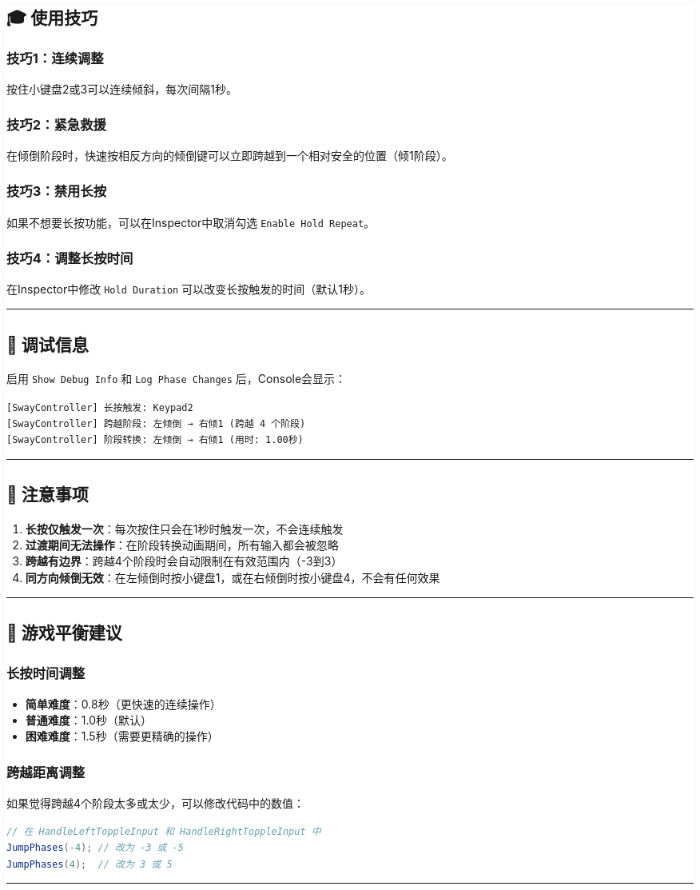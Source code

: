 
## 🎓 使用技巧

### 技巧1：连续调整
按住小键盘2或3可以连续倾斜，每次间隔1秒。

### 技巧2：紧急救援
在倾倒阶段时，快速按相反方向的倾倒键可以立即跨越到一个相对安全的位置（倾1阶段）。

### 技巧3：禁用长按
如果不想要长按功能，可以在Inspector中取消勾选 `Enable Hold Repeat`。

### 技巧4：调整长按时间
在Inspector中修改 `Hold Duration` 可以改变长按触发的时间（默认1秒）。

---

## 🐛 调试信息

启用 `Show Debug Info` 和 `Log Phase Changes` 后，Console会显示：

```
[SwayController] 长按触发: Keypad2
[SwayController] 跨越阶段: 左倾倒 → 右倾1 (跨越 4 个阶段)
[SwayController] 阶段转换: 左倾倒 → 右倾1 (用时: 1.00秒)
```

---

## 📝 注意事项

1. **长按仅触发一次**：每次按住只会在1秒时触发一次，不会连续触发
2. **过渡期间无法操作**：在阶段转换动画期间，所有输入都会被忽略
3. **跨越有边界**：跨越4个阶段时会自动限制在有效范围内（-3到3）
4. **同方向倾倒无效**：在左倾倒时按小键盘1，或在右倾倒时按小键盘4，不会有任何效果

---

## 🎯 游戏平衡建议

### 长按时间调整
- **简单难度**：0.8秒（更快速的连续操作）
- **普通难度**：1.0秒（默认）
- **困难难度**：1.5秒（需要更精确的操作）

### 跨越距离调整
如果觉得跨越4个阶段太多或太少，可以修改代码中的数值：

```csharp
// 在 HandleLeftToppleInput 和 HandleRightToppleInput 中
JumpPhases(-4); // 改为 -3 或 -5
JumpPhases(4);  // 改为 3 或 5
```

---